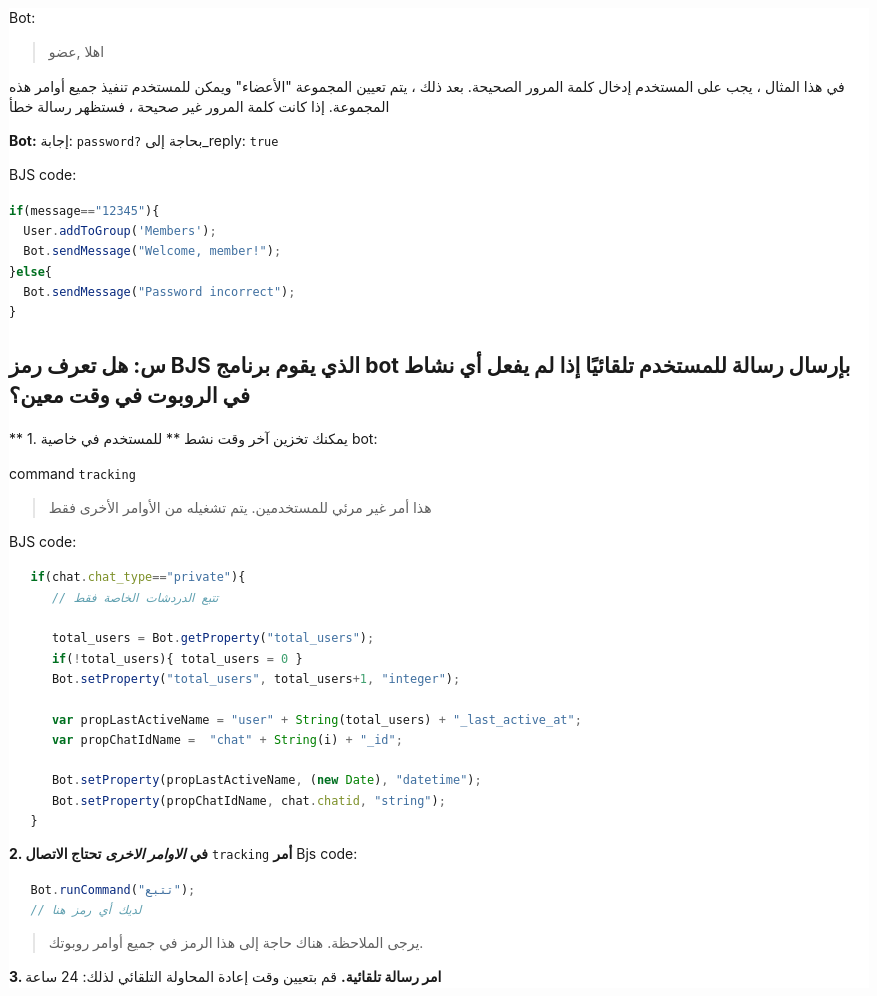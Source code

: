 Bot:

> اهلا ,عضو

في هذا المثال ، يجب على المستخدم إدخال كلمة المرور الصحيحة. بعد ذلك ، يتم تعيين المجموعة "الأعضاء" ويمكن للمستخدم تنفيذ جميع أوامر هذه المجموعة. إذا كانت كلمة المرور غير صحيحة ، فستظهر رسالة خطأ

**Bot:** إجابة: `password?` بحاجة إلى\_reply: `true`

BJS code:

```javascript
if(message=="12345"){
  User.addToGroup('Members');
  Bot.sendMessage("Welcome, member!");
}else{
  Bot.sendMessage("Password incorrect");
}
```

## س: هل تعرف رمز BJS الذي يقوم برنامج bot بإرسال رسالة للمستخدم تلقائيًا إذا لم يفعل أي نشاط في الروبوت في وقت معين؟

** 1. يمكنك تخزين آخر وقت نشط ** للمستخدم في خاصية bot:

command `tracking`

> هذا أمر غير مرئي للمستخدمين. يتم تشغيله من الأوامر الأخرى فقط

BJS code:

```javascript
   if(chat.chat_type=="private"){
      // تتبع الدردشات الخاصة فقط

      total_users = Bot.getProperty("total_users");
      if(!total_users){ total_users = 0 }
      Bot.setProperty("total_users", total_users+1, "integer");

      var propLastActiveName = "user" + String(total_users) + "_last_active_at";
      var propChatIdName =  "chat" + String(i) + "_id";

      Bot.setProperty(propLastActiveName, (new Date), "datetime");
      Bot.setProperty(propChatIdName, chat.chatid, "string");  
   }
```

**2. في** _**الاوامر الاخرى**_ **تحتاج الاتصال** `tracking` **أمر** Bjs code:

```javascript
   Bot.runCommand("تتبع");
   // لديك أي رمز هنا
```

> يرجى الملاحظة. هناك حاجة إلى هذا الرمز في جميع أوامر روبوتك.

**3. امر رسالة تلقائية.**
قم بتعيين وقت إعادة المحاولة التلقائي لذلك: 24 ساعة
